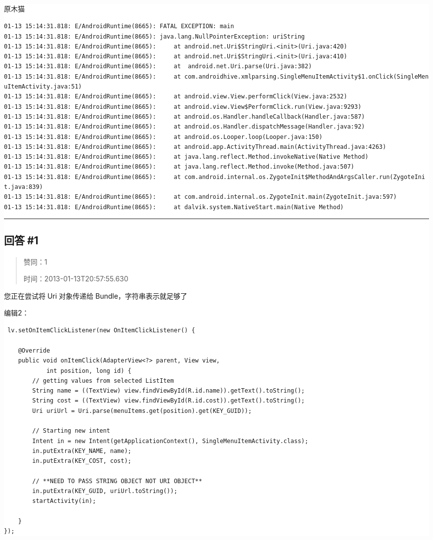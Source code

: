 原木猫

```
01-13 15:14:31.818: E/AndroidRuntime(8665): FATAL EXCEPTION: main
01-13 15:14:31.818: E/AndroidRuntime(8665): java.lang.NullPointerException: uriString
01-13 15:14:31.818: E/AndroidRuntime(8665):     at android.net.Uri$StringUri.<init>(Uri.java:420)
01-13 15:14:31.818: E/AndroidRuntime(8665):     at android.net.Uri$StringUri.<init>(Uri.java:410)
01-13 15:14:31.818: E/AndroidRuntime(8665):     at  android.net.Uri.parse(Uri.java:382)
01-13 15:14:31.818: E/AndroidRuntime(8665):     at com.androidhive.xmlparsing.SingleMenuItemActivity$1.onClick(SingleMenuItemActivity.java:51)
01-13 15:14:31.818: E/AndroidRuntime(8665):     at android.view.View.performClick(View.java:2532)
01-13 15:14:31.818: E/AndroidRuntime(8665):     at android.view.View$PerformClick.run(View.java:9293)
01-13 15:14:31.818: E/AndroidRuntime(8665):     at android.os.Handler.handleCallback(Handler.java:587)
01-13 15:14:31.818: E/AndroidRuntime(8665):     at android.os.Handler.dispatchMessage(Handler.java:92)
01-13 15:14:31.818: E/AndroidRuntime(8665):     at android.os.Looper.loop(Looper.java:150)
01-13 15:14:31.818: E/AndroidRuntime(8665):     at android.app.ActivityThread.main(ActivityThread.java:4263)
01-13 15:14:31.818: E/AndroidRuntime(8665):     at java.lang.reflect.Method.invokeNative(Native Method)
01-13 15:14:31.818: E/AndroidRuntime(8665):     at java.lang.reflect.Method.invoke(Method.java:507)
01-13 15:14:31.818: E/AndroidRuntime(8665):     at com.android.internal.os.ZygoteInit$MethodAndArgsCaller.run(ZygoteInit.java:839)
01-13 15:14:31.818: E/AndroidRuntime(8665):     at com.android.internal.os.ZygoteInit.main(ZygoteInit.java:597)
01-13 15:14:31.818: E/AndroidRuntime(8665):     at dalvik.system.NativeStart.main(Native Method) 
```

* * *

## 回答 #1

> 赞同：1
> 
> 时间：2013-01-13T20:57:55.630

您正在尝试将 Uri 对象传递给 Bundle，字符串表示就足够了

编辑2：

```
 lv.setOnItemClickListener(new OnItemClickListener() {

    @Override
    public void onItemClick(AdapterView<?> parent, View view,
            int position, long id) {
        // getting values from selected ListItem
        String name = ((TextView) view.findViewById(R.id.name)).getText().toString();
        String cost = ((TextView) view.findViewById(R.id.cost)).getText().toString();
        Uri uriUrl = Uri.parse(menuItems.get(position).get(KEY_GUID));

        // Starting new intent
        Intent in = new Intent(getApplicationContext(), SingleMenuItemActivity.class);
        in.putExtra(KEY_NAME, name);
        in.putExtra(KEY_COST, cost);

        // **NEED TO PASS STRING OBJECT NOT URI OBJECT**
        in.putExtra(KEY_GUID, uriUrl.toString());
        startActivity(in);

    }
}); 
```
